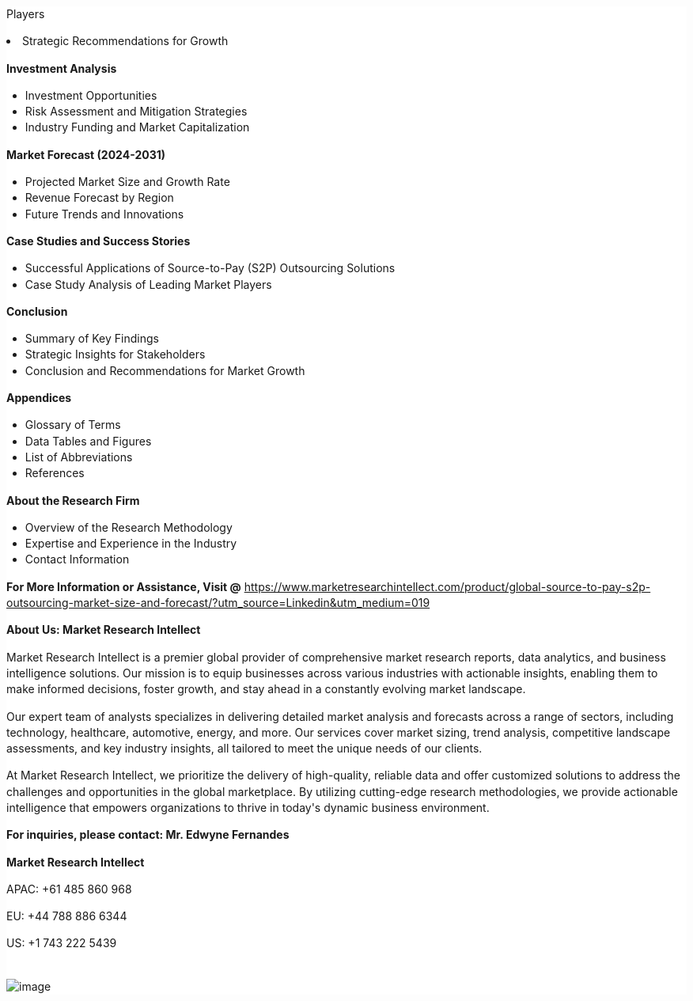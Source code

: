 Players</li><li>Strategic Recommendations for Growth</li></ul><p><strong>Investment Analysis</strong></p><ul><li>Investment Opportunities</li><li>Risk Assessment and Mitigation Strategies</li><li>Industry Funding and Market Capitalization</li></ul><p><strong>Market Forecast (2024-2031)</strong></p><ul><li>Projected Market Size and Growth Rate</li><li>Revenue Forecast by Region</li><li>Future Trends and Innovations</li></ul><p><strong>Case Studies and Success Stories</strong></p><ul><li>Successful Applications of Source-to-Pay (S2P) Outsourcing Solutions</li><li>Case Study Analysis of Leading Market Players</li></ul><p><strong>Conclusion</strong></p><ul><li>Summary of Key Findings</li><li>Strategic Insights for Stakeholders</li><li>Conclusion and Recommendations for Market Growth</li></ul><p><strong>Appendices</strong></p><ul><li>Glossary of Terms</li><li>Data Tables and Figures</li><li>List of Abbreviations</li><li>References</li></ul><p><strong>About the Research Firm</strong></p><ul><li>Overview of the Research Methodology</li><li>Expertise and Experience in the Industry</li><li>Contact Information</li></ul></div><div class="article-main__content" data-test-id="publishing-text-block"><p><span class="font-[700]"><strong>For More Information or Assistance, Visit @</strong>&nbsp;<a href="https://www.marketresearchintellect.com/product/global-source-to-pay-s2p-outsourcing-market-size-and-forecast/?utm_source=Linkedin&utm_medium=019">https://www.marketresearchintellect.com/product/global-source-to-pay-s2p-outsourcing-market-size-and-forecast/?utm_source=Linkedin&utm_medium=019</a></span></p><p><strong>About Us: Market Research Intellect</strong></p><p>Market Research Intellect is a premier global provider of comprehensive market research reports, data analytics, and business intelligence solutions. Our mission is to equip businesses across various industries with actionable insights, enabling them to make informed decisions, foster growth, and stay ahead in a constantly evolving market landscape.</p><p>Our expert team of analysts specializes in delivering detailed market analysis and forecasts across a range of sectors, including technology, healthcare, automotive, energy, and more. Our services cover market sizing, trend analysis, competitive landscape assessments, and key industry insights, all tailored to meet the unique needs of our clients.</p><p>At Market Research Intellect, we prioritize the delivery of high-quality, reliable data and offer customized solutions to address the challenges and opportunities in the global marketplace. By utilizing cutting-edge research methodologies, we provide actionable intelligence that empowers organizations to thrive in today's dynamic business environment.</p><p><strong>For inquiries, please contact: Mr. Edwyne Fernandes</strong></p><p><strong>Market Research Intellect</strong></p><p>APAC: +61 485 860 968</p><p>EU: +44 788 886 6344</p><p>US: +1 743 222 5439</p></div><div class="article-main__content" data-test-id="publishing-text-block">&nbsp;</div>
![image](https://github.com/user-attachments/assets/4021657b-7630-4bc8-af4f-1cc3b072a6d2)
